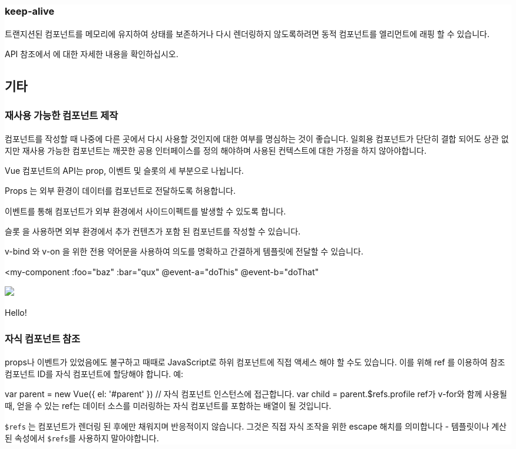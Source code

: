 ### keep-alive

트랜지션된 컴포넌트를 메모리에 유지하여 상태를 보존하거나 다시 렌더링하지 않도록하려면 동적 컴포넌트를 <keep-alive> 엘리먼트에 래핑 할 수 있습니다.

<keep-alive>
  <component :is="currentView">
    <!-- 비활성화 된 컴포넌트는 캐시 됩니다! -->
  </component>
</keep-alive>
API 참조에서 <keep-alive> 에 대한 자세한 내용을 확인하십시오.


## 기타

### 재사용 가능한 컴포넌트 제작

컴포넌트를 작성할 때 나중에 다른 곳에서 다시 사용할 것인지에 대한 여부를 명심하는 것이 좋습니다. 일회용 컴포넌트가 단단히 결합 되어도 상관 없지만 재사용 가능한 컴포넌트는 깨끗한 공용 인터페이스를 정의 해야하며 사용된 컨텍스트에 대한 가정을 하지 않아야합니다.

Vue 컴포넌트의 API는 prop, 이벤트 및 슬롯의 세 부분으로 나뉩니다.

Props 는 외부 환경이 데이터를 컴포넌트로 전달하도록 허용합니다.

이벤트를 통해 컴포넌트가 외부 환경에서 사이드이펙트를 발생할 수 있도록 합니다.

슬롯 을 사용하면 외부 환경에서 추가 컨텐츠가 포함 된 컴포넌트를 작성할 수 있습니다.

v-bind 와 v-on 을 위한 전용 약어문을 사용하여 의도를 명확하고 간결하게 템플릿에 전달할 수 있습니다.

<my-component
  :foo="baz"
  :bar="qux"
  @event-a="doThis"
  @event-b="doThat"
>
  <img slot="icon" src="...">
  <p slot="main-text">Hello!</p>
</my-component>

### 자식 컴포넌트 참조

props나 이벤트가 있었음에도 불구하고 때때로 JavaScript로 하위 컴포넌트에 직접 액세스 해야 할 수도 있습니다. 이를 위해 ref 를 이용하여 참조 컴포넌트 ID를 자식 컴포넌트에 할당해야 합니다. 예:

<div id="parent">
  <user-profile ref="profile"></user-profile>
</div>
var parent = new Vue({ el: '#parent' })
// 자식 컴포넌트 인스턴스에 접근합니다.
var child = parent.$refs.profile
ref가 v-for와 함께 사용될 때, 얻을 수 있는 ref는 데이터 소스를 미러링하는 자식 컴포넌트를 포함하는 배열이 될 것입니다.

`$refs` 는 컴포넌트가 렌더링 된 후에만 채워지며 반응적이지 않습니다. 그것은 직접 자식 조작을 위한 escape 해치를 의미합니다 - 템플릿이나 계산 된 속성에서 `$refs`를 사용하지 말아야합니다.
